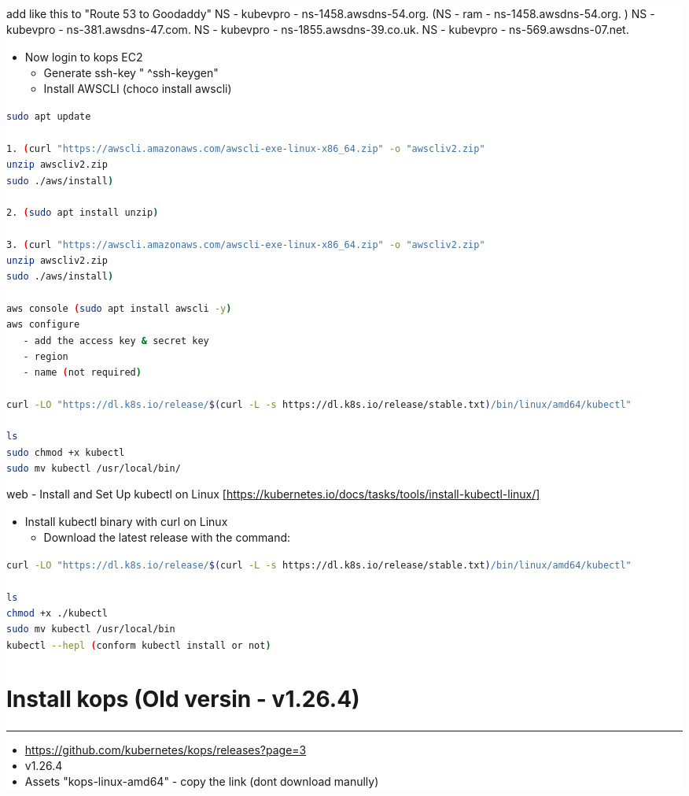 add like this to "Route 53 to Goodaddy"
   NS - kubevpro - ns-1458.awsdns-54.org.  (NS - ram - ns-1458.awsdns-54.org. )
   NS - kubevpro - ns-381.awsdns-47.com.
   NS - kubevpro - ns-1855.awsdns-39.co.uk.
   NS - kubevpro - ns-569.awsdns-07.net.

* Now login to kops EC2
   - Generate ssh-key " ^ssh-keygen"
   - Install AWSCLI (choco install awscli)
```bash
sudo apt update

1. (curl "https://awscli.amazonaws.com/awscli-exe-linux-x86_64.zip" -o "awscliv2.zip"
unzip awscliv2.zip
sudo ./aws/install)

2. (sudo apt install unzip)

3. (curl "https://awscli.amazonaws.com/awscli-exe-linux-x86_64.zip" -o "awscliv2.zip"
unzip awscliv2.zip
sudo ./aws/install)

aws console (sudo apt install awscli -y)
aws configure
   - add the access key & secret key
   - region
   - name (not required)

curl -LO "https://dl.k8s.io/release/$(curl -L -s https://dl.k8s.io/release/stable.txt)/bin/linux/amd64/kubectl"

ls
sudo chmod +x kubectl
sudo mv kubectl /usr/local/bin/
```

web - Install and Set Up kubectl on Linux 
[https://kubernetes.io/docs/tasks/tools/install-kubectl-linux/]

* Install kubectl binary with curl on Linux
   - Download the latest release with the command:
```bash
curl -LO "https://dl.k8s.io/release/$(curl -L -s https://dl.k8s.io/release/stable.txt)/bin/linux/amd64/kubectl"

ls 
chmod +x ./kubectl
sudo mv kubectl /usr/local/bin
kubectl --hepl (conform kubectl install or not)
```
# Install kops (Old versin - v1.26.4)
--------------
   - https://github.com/kubernetes/kops/releases?page=3
   - v1.26.4
   - Assets "kops-linux-amd64" - copy the link (dont download manully)
